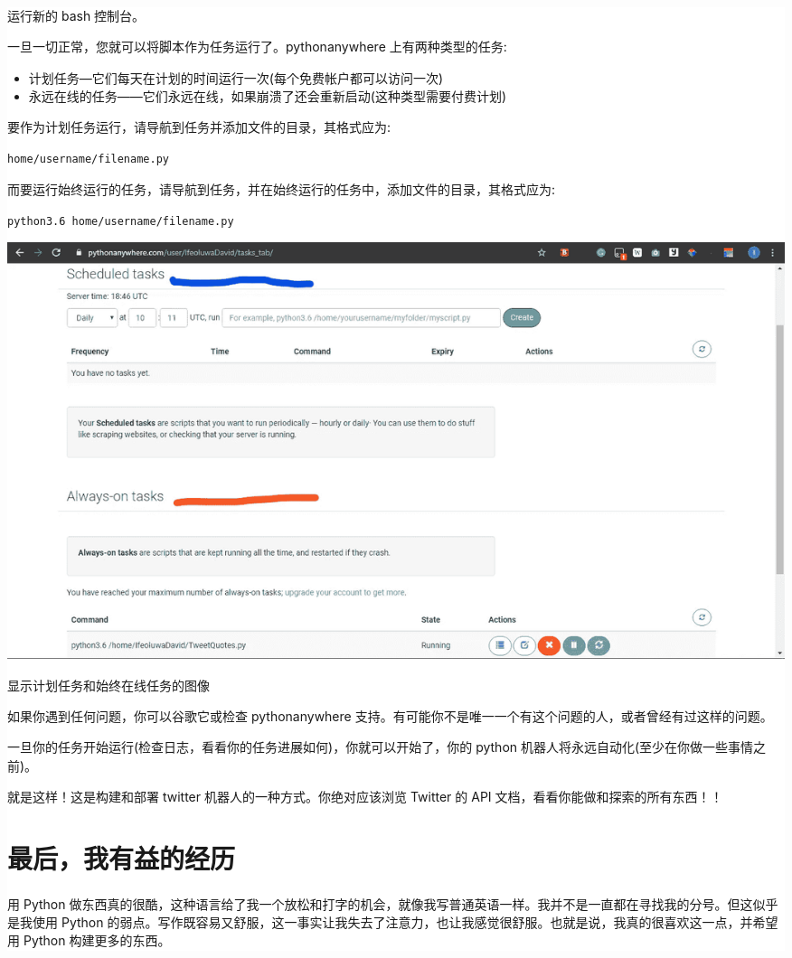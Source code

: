 运行新的 bash 控制台。

一旦一切正常，您就可以将脚本作为任务运行了。pythonanywhere 上有两种类型的任务:

*   计划任务—它们每天在计划的时间运行一次(每个免费帐户都可以访问一次)
*   永远在线的任务——它们永远在线，如果崩溃了还会重新启动(这种类型需要付费计划)

要作为计划任务运行，请导航到任务并添加文件的目录，其格式应为:

```
home/username/filename.py
```

而要运行始终运行的任务，请导航到任务，并在始终运行的任务中，添加文件的目录，其格式应为:

```
python3.6 home/username/filename.py
```

![](img/d04aee3d803240a00fe51c8c3908b14b.png)

显示计划任务和始终在线任务的图像

如果你遇到任何问题，你可以谷歌它或检查 pythonanywhere 支持。有可能你不是唯一一个有这个问题的人，或者曾经有过这样的问题。

一旦你的任务开始运行(检查日志，看看你的任务进展如何)，你就可以开始了，你的 python 机器人将永远自动化(至少在你做一些事情之前)。

就是这样！这是构建和部署 twitter 机器人的一种方式。你绝对应该浏览 Twitter 的 API 文档，看看你能做和探索的所有东西！！

# 最后，我有益的经历

用 Python 做东西真的很酷，这种语言给了我一个放松和打字的机会，就像我写普通英语一样。我并不是一直都在寻找我的分号。但这似乎是我使用 Python 的弱点。写作既容易又舒服，这一事实让我失去了注意力，也让我感觉很舒服。也就是说，我真的很喜欢这一点，并希望用 Python 构建更多的东西。
